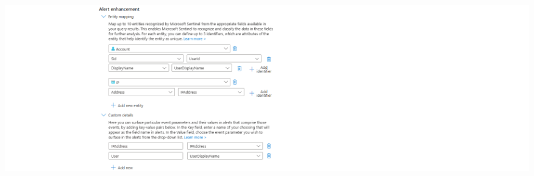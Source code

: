<div style="display: flex; justify-content: center; gap: 10px; max-width: 70%;">
    <img src="./_resources/d9228de40242888e2a6c4ffc84d50919.png" style="width: 100%; height: 100%; max-width: 50%; " />